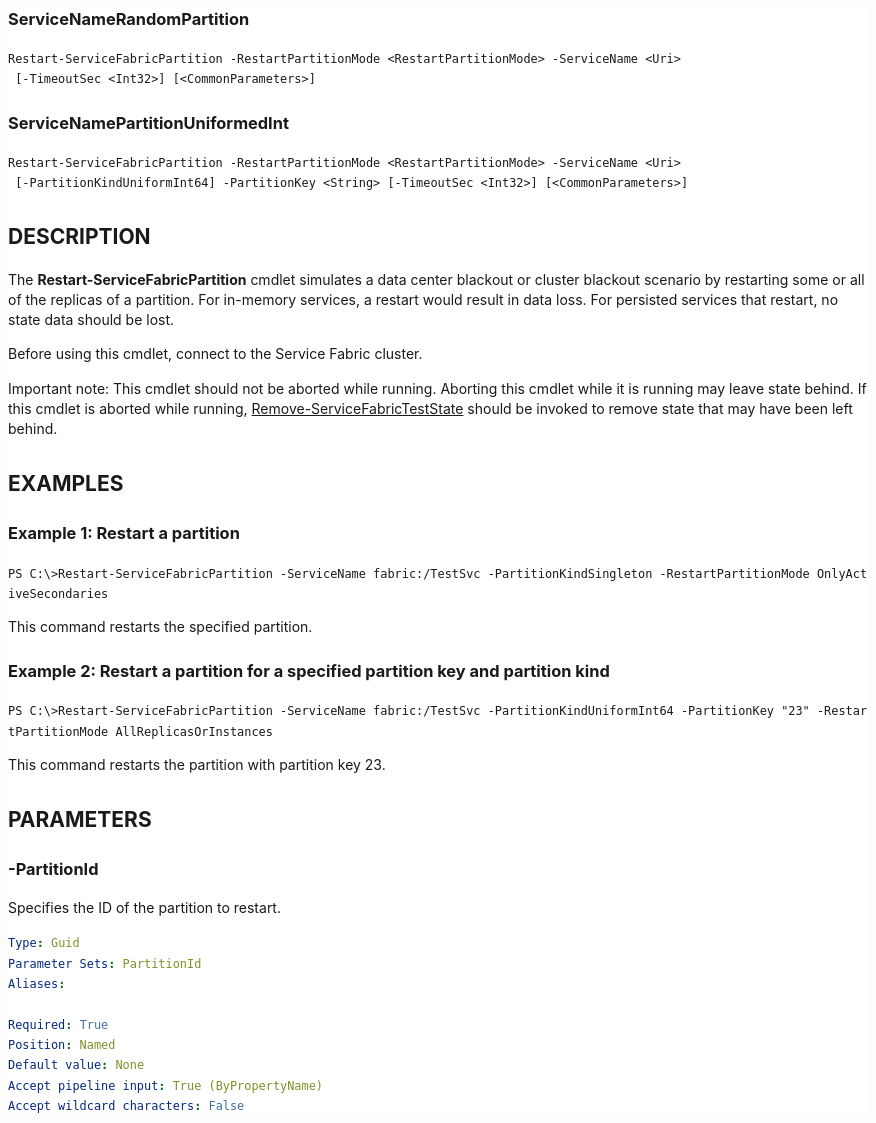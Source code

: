 ### ServiceNameRandomPartition
```
Restart-ServiceFabricPartition -RestartPartitionMode <RestartPartitionMode> -ServiceName <Uri>
 [-TimeoutSec <Int32>] [<CommonParameters>]
```

### ServiceNamePartitionUniformedInt
```
Restart-ServiceFabricPartition -RestartPartitionMode <RestartPartitionMode> -ServiceName <Uri>
 [-PartitionKindUniformInt64] -PartitionKey <String> [-TimeoutSec <Int32>] [<CommonParameters>]
```

## DESCRIPTION
The **Restart-ServiceFabricPartition** cmdlet simulates a data center blackout or cluster blackout scenario by restarting some or all of the replicas of a partition.
For in-memory services, a restart would result in data loss.
For persisted services that restart, no state data should be lost.

Before using this cmdlet, connect to the Service Fabric cluster.

Important note: This cmdlet should not be aborted while running.
Aborting this cmdlet while it is running may leave state behind.
If this cmdlet is aborted while running, [Remove-ServiceFabricTestState](./Remove-ServiceFabricTestState.md) should be invoked to remove state that may have been left behind.

## EXAMPLES

### Example 1: Restart a partition
```
PS C:\>Restart-ServiceFabricPartition -ServiceName fabric:/TestSvc -PartitionKindSingleton -RestartPartitionMode OnlyActiveSecondaries
```

This command restarts the specified partition.

### Example 2: Restart a partition for a specified partition key and partition kind
```
PS C:\>Restart-ServiceFabricPartition -ServiceName fabric:/TestSvc -PartitionKindUniformInt64 -PartitionKey "23" -RestartPartitionMode AllReplicasOrInstances
```

This command restarts the partition with partition key 23.

## PARAMETERS

### -PartitionId
Specifies the ID of the partition to restart.

```yaml
Type: Guid
Parameter Sets: PartitionId
Aliases: 

Required: True
Position: Named
Default value: None
Accept pipeline input: True (ByPropertyName)
Accept wildcard characters: False
```
